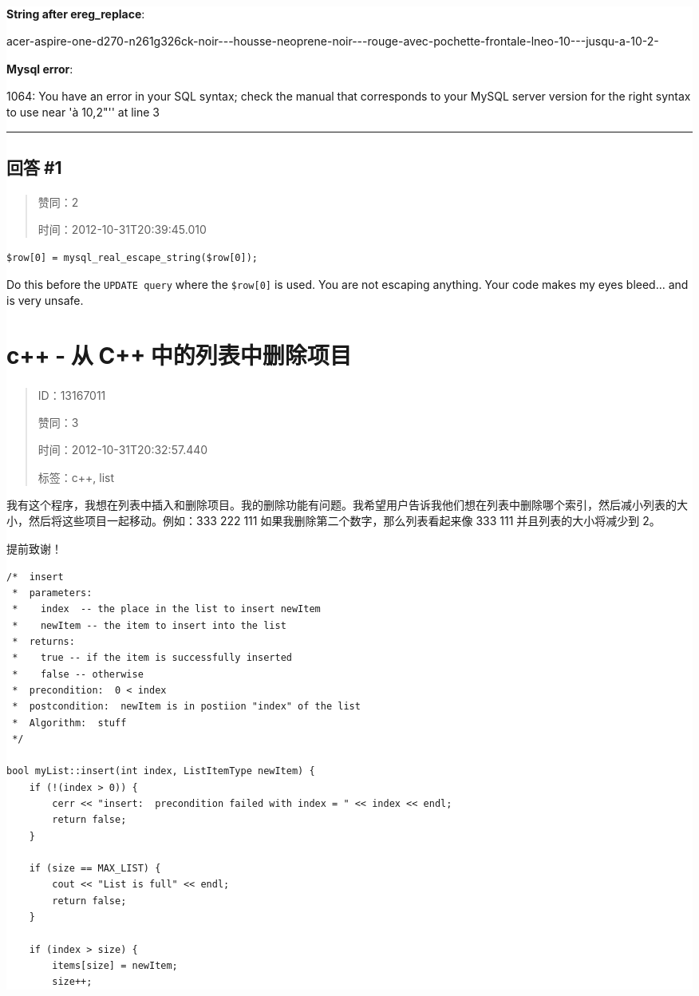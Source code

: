 **String after ereg_replace**:

acer-aspire-one-d270-n261g326ck-noir---housse-neoprene-noir---rouge-avec-pochette-frontale-lneo-10---jusqu-a-10-2-

**Mysql error**:

1064: You have an error in your SQL syntax; check the manual that corresponds to your MySQL server version for the right syntax to use near 'à 10,2"'' at line 3

* * *

## 回答 #1

> 赞同：2
> 
> 时间：2012-10-31T20:39:45.010

```
$row[0] = mysql_real_escape_string($row[0]); 
```

Do this before the `UPDATE query` where the `$row[0]` is used. You are not escaping anything. Your code makes my eyes bleed... and is very unsafe.

# c++ - 从 C++ 中的列表中删除项目

> ID：13167011
> 
> 赞同：3
> 
> 时间：2012-10-31T20:32:57.440
> 
> 标签：c++, list

我有这个程序，我想在列表中插入和删除项目。我的删除功能有问题。我希望用户告诉我他们想在列表中删除哪个索引，然后减小列表的大小，然后将这些项目一起移动。例如：333 222 111 如果我删除第二个数字，那么列表看起来像 333 111 并且列表的大小将减少到 2。

提前致谢！

```
/*  insert
 *  parameters:
 *    index  -- the place in the list to insert newItem
 *    newItem -- the item to insert into the list
 *  returns:
 *    true -- if the item is successfully inserted
 *    false -- otherwise
 *  precondition:  0 < index
 *  postcondition:  newItem is in postiion "index" of the list
 *  Algorithm:  stuff
 */

bool myList::insert(int index, ListItemType newItem) {
    if (!(index > 0)) {
        cerr << "insert:  precondition failed with index = " << index << endl;
        return false;
    }

    if (size == MAX_LIST) {
        cout << "List is full" << endl;
        return false;
    }

    if (index > size) {
        items[size] = newItem;
        size++;
```